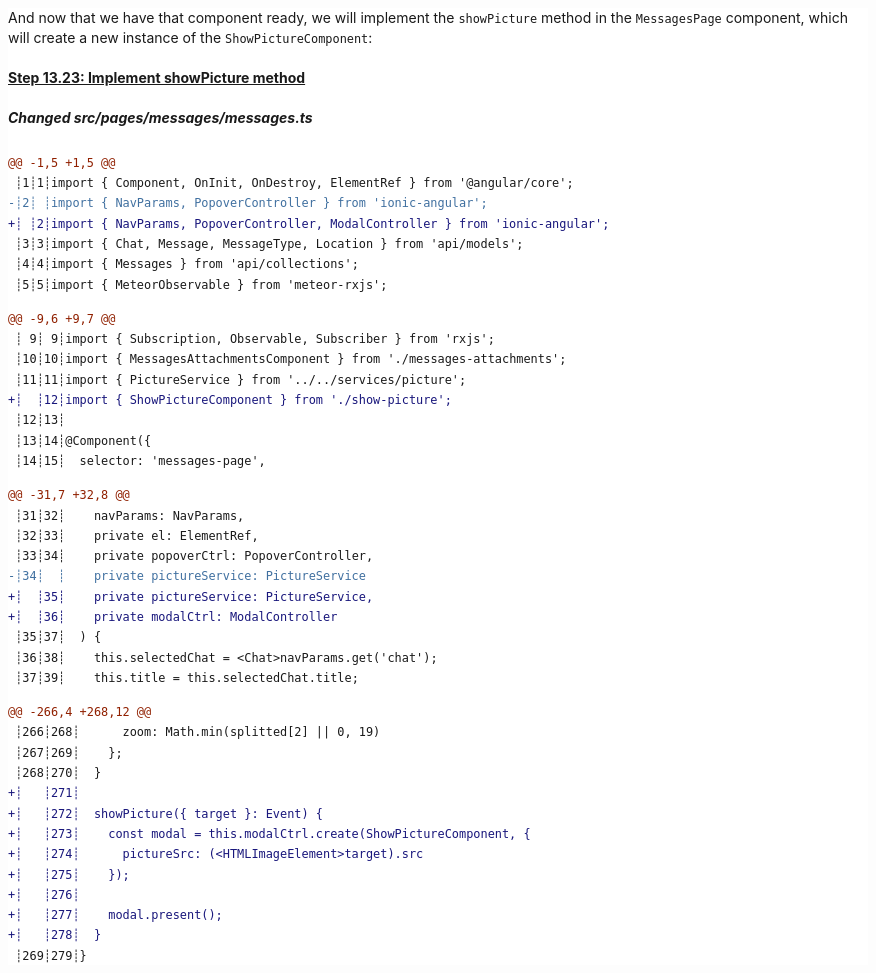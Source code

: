 [}]: #

And now that we have that component ready, we will implement the `showPicture` method in the `MessagesPage` component, which will create a new instance of the `ShowPictureComponent`:

[{]: <helper> (diffStep "13.23")

#### [Step 13.23: Implement showPicture method](https://github.com/Urigo/Ionic2CLI-Meteor-WhatsApp/commit/8a6eef6e)

##### Changed src&#x2F;pages&#x2F;messages&#x2F;messages.ts
```diff
@@ -1,5 +1,5 @@
 ┊1┊1┊import { Component, OnInit, OnDestroy, ElementRef } from '@angular/core';
-┊2┊ ┊import { NavParams, PopoverController } from 'ionic-angular';
+┊ ┊2┊import { NavParams, PopoverController, ModalController } from 'ionic-angular';
 ┊3┊3┊import { Chat, Message, MessageType, Location } from 'api/models';
 ┊4┊4┊import { Messages } from 'api/collections';
 ┊5┊5┊import { MeteorObservable } from 'meteor-rxjs';
```
```diff
@@ -9,6 +9,7 @@
 ┊ 9┊ 9┊import { Subscription, Observable, Subscriber } from 'rxjs';
 ┊10┊10┊import { MessagesAttachmentsComponent } from './messages-attachments';
 ┊11┊11┊import { PictureService } from '../../services/picture';
+┊  ┊12┊import { ShowPictureComponent } from './show-picture';
 ┊12┊13┊
 ┊13┊14┊@Component({
 ┊14┊15┊  selector: 'messages-page',
```
```diff
@@ -31,7 +32,8 @@
 ┊31┊32┊    navParams: NavParams,
 ┊32┊33┊    private el: ElementRef,
 ┊33┊34┊    private popoverCtrl: PopoverController,
-┊34┊  ┊    private pictureService: PictureService
+┊  ┊35┊    private pictureService: PictureService,
+┊  ┊36┊    private modalCtrl: ModalController
 ┊35┊37┊  ) {
 ┊36┊38┊    this.selectedChat = <Chat>navParams.get('chat');
 ┊37┊39┊    this.title = this.selectedChat.title;
```
```diff
@@ -266,4 +268,12 @@
 ┊266┊268┊      zoom: Math.min(splitted[2] || 0, 19)
 ┊267┊269┊    };
 ┊268┊270┊  }
+┊   ┊271┊
+┊   ┊272┊  showPicture({ target }: Event) {
+┊   ┊273┊    const modal = this.modalCtrl.create(ShowPictureComponent, {
+┊   ┊274┊      pictureSrc: (<HTMLImageElement>target).src
+┊   ┊275┊    });
+┊   ┊276┊
+┊   ┊277┊    modal.present();
+┊   ┊278┊  }
 ┊269┊279┊}
```


[{]: <helper> (diffStep "13.2")
[{]: <helper> (diffStep "13.4")
[{]: <helper> (diffStep "13.5")
[{]: <helper> (diffStep "13.6")
[{]: <helper> (diffStep "13.7")
[{]: <helper> (diffStep "13.8")
[{]: <helper> (diffStep "13.9")
[{]: <helper> (diffStep "13.10")
[{]: <helper> (diffStep "13.11")
[{]: <helper> (diffStep "13.12")
[{]: <helper> (diffStep "13.14")
[{]: <helper> (diffStep "13.15")
[{]: <helper> (diffStep "13.16")
[{]: <helper> (diffStep "13.17")
[{]: <helper> (diffStep "13.18")
[{]: <helper> (diffStep "13.19")
[{]: <helper> (diffStep "13.20")
[{]: <helper> (diffStep "13.21")
[{]: <helper> (diffStep "13.22")
[{]: <helper> (diffStep "13.24")
[{]: <helper> (diffStep "13.25")
[{]: <helper> (diffStep "13.26")
[{]: <helper> (diffStep "13.27")
[{]: <helper> (diffStep "13.29")
[{]: <helper> (diffStep "13.30")
[{]: <helper> (diffStep "13.31")
[{]: <helper> (diffStep "13.32")
[{]: <helper> (diffStep "13.33")
[{]: <helper> (diffStep "13.34")
[{]: <helper> (diffStep "13.35")
[{]: <helper> (diffStep "13.36")
[{]: <helper> (diffStep "13.37")
[{]: <helper> (diffStep "13.38")
[{]: <helper> (diffStep "13.39")
[{]: <helper> (navStep nextRef="https://angular-meteor.com/tutorials/whatsapp2/ionic/native-mobile" prevRef="https://angular-meteor.com/tutorials/whatsapp2/ionic/google-maps")